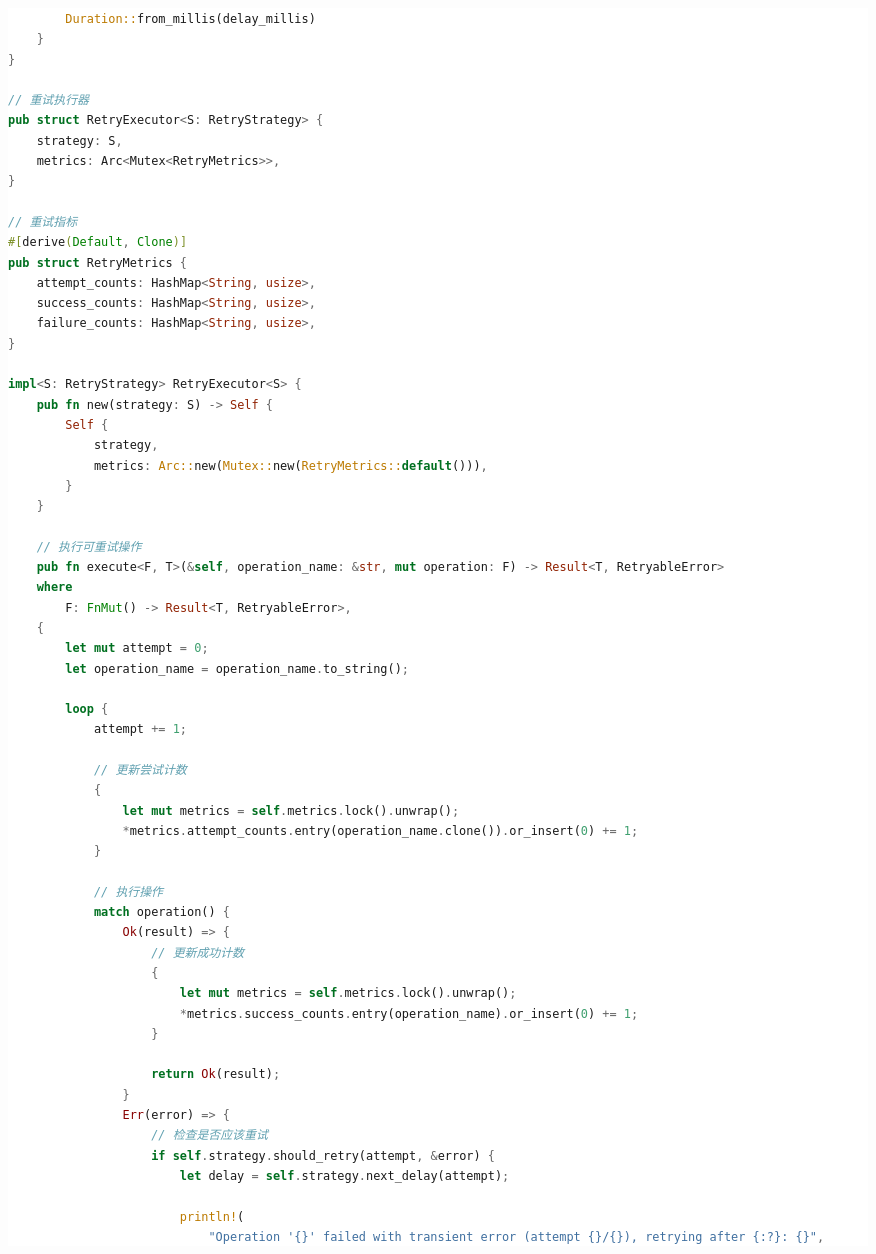 ```rust
        Duration::from_millis(delay_millis)
    }
}

// 重试执行器
pub struct RetryExecutor<S: RetryStrategy> {
    strategy: S,
    metrics: Arc<Mutex<RetryMetrics>>,
}

// 重试指标
#[derive(Default, Clone)]
pub struct RetryMetrics {
    attempt_counts: HashMap<String, usize>,
    success_counts: HashMap<String, usize>,
    failure_counts: HashMap<String, usize>,
}

impl<S: RetryStrategy> RetryExecutor<S> {
    pub fn new(strategy: S) -> Self {
        Self {
            strategy,
            metrics: Arc::new(Mutex::new(RetryMetrics::default())),
        }
    }
    
    // 执行可重试操作
    pub fn execute<F, T>(&self, operation_name: &str, mut operation: F) -> Result<T, RetryableError>
    where
        F: FnMut() -> Result<T, RetryableError>,
    {
        let mut attempt = 0;
        let operation_name = operation_name.to_string();
        
        loop {
            attempt += 1;
            
            // 更新尝试计数
            {
                let mut metrics = self.metrics.lock().unwrap();
                *metrics.attempt_counts.entry(operation_name.clone()).or_insert(0) += 1;
            }
            
            // 执行操作
            match operation() {
                Ok(result) => {
                    // 更新成功计数
                    {
                        let mut metrics = self.metrics.lock().unwrap();
                        *metrics.success_counts.entry(operation_name).or_insert(0) += 1;
                    }
                    
                    return Ok(result);
                }
                Err(error) => {
                    // 检查是否应该重试
                    if self.strategy.should_retry(attempt, &error) {
                        let delay = self.strategy.next_delay(attempt);
                        
                        println!(
                            "Operation '{}' failed with transient error (attempt {}/{}), retrying after {:?}: {}",
```